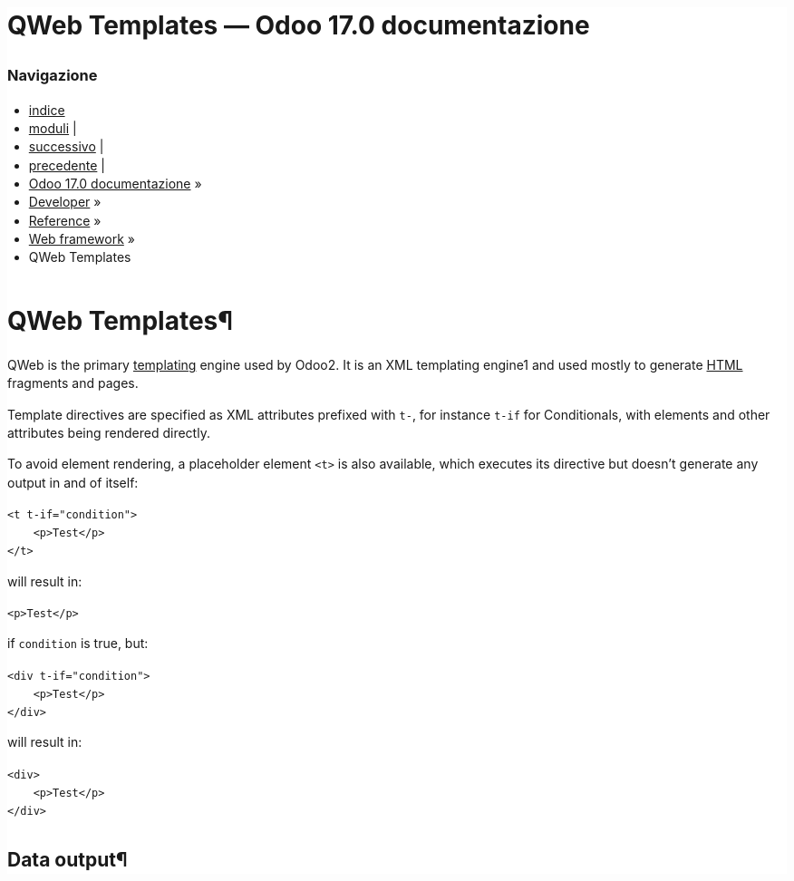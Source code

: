 # QWeb Templates — Odoo 17.0 documentazione

### Navigazione

  * [indice](../../../genindex.html "Indice generale")
  * [moduli](../../../py-modindex.html "Indice del modulo Python") |
  * [successivo](odoo_editor.html "Odoo Editor") |
  * [precedente](mobile.html "Mobile JavaScript") |
  * [Odoo 17.0 documentazione](../../../index-2.html) »
  * [Developer](../../../developer.html) »
  * [Reference](../../reference.html) »
  * [Web framework](../frontend.html) »
  * QWeb Templates



# QWeb Templates¶

QWeb is the primary [templating](https://en.wikipedia.org/wiki/Template_processor) engine used by Odoo2. It is an XML templating engine1 and used mostly to generate [HTML](https://en.wikipedia.org/wiki/HTML) fragments and pages.

Template directives are specified as XML attributes prefixed with `t-`, for instance `t-if` for Conditionals, with elements and other attributes being rendered directly.

To avoid element rendering, a placeholder element `<t>` is also available, which executes its directive but doesn’t generate any output in and of itself:
    
    
    <t t-if="condition">
        <p>Test</p>
    </t>
    

will result in:
    
    
    <p>Test</p>
    

if `condition` is true, but:
    
    
    <div t-if="condition">
        <p>Test</p>
    </div>
    

will result in:
    
    
    <div>
        <p>Test</p>
    </div>
    

## Data output¶
